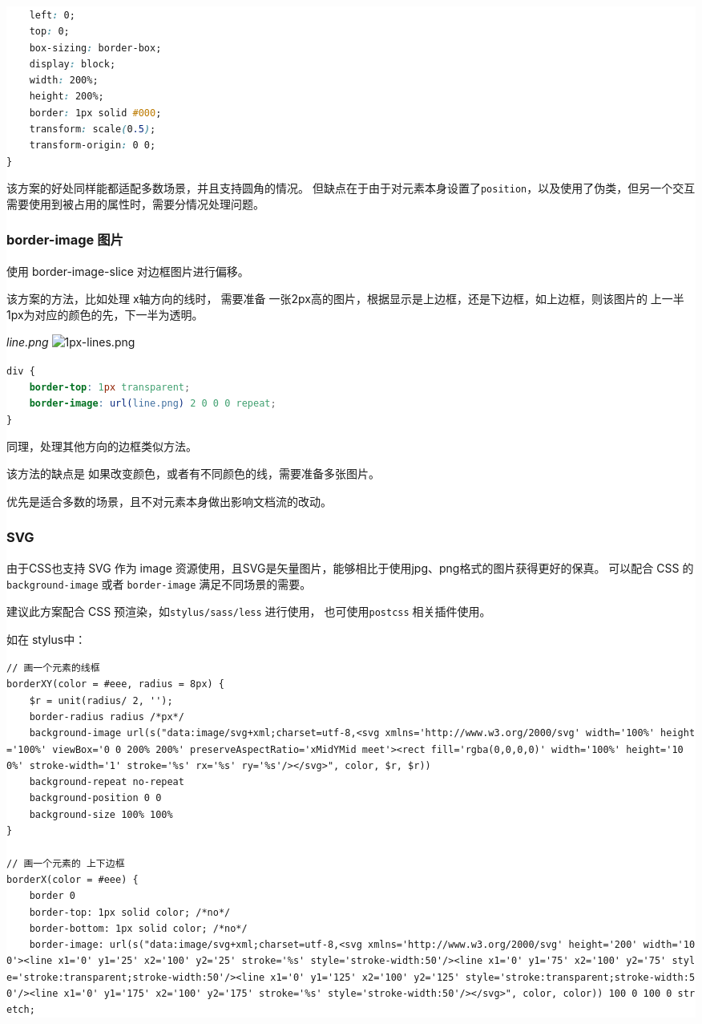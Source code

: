 ``` css
    left: 0;
    top: 0;
    box-sizing: border-box;
    display: block;
    width: 200%;
    height: 200%;
    border: 1px solid #000;
    transform: scale(0.5);
    transform-origin: 0 0;
}
```

该方案的好处同样能都适配多数场景，并且支持圆角的情况。
但缺点在于由于对元素本身设置了`position`，以及使用了伪类，但另一个交互需要使用到被占用的属性时，需要分情况处理问题。

### border-image 图片

使用 border-image-slice 对边框图片进行偏移。

该方案的方法，比如处理 x轴方向的线时， 需要准备 一张2px高的图片，根据显示是上边框，还是下边框，如上边框，则该图片的 上一半1px为对应的颜色的先，下一半为透明。

_line.png_ ![1px-lines.png](/images/1px-lines.png)

``` css
div {
    border-top: 1px transparent;
    border-image: url(line.png) 2 0 0 0 repeat;
}
```
同理，处理其他方向的边框类似方法。

该方法的缺点是 如果改变颜色，或者有不同颜色的线，需要准备多张图片。

优先是适合多数的场景，且不对元素本身做出影响文档流的改动。

### SVG

由于CSS也支持 SVG 作为 image 资源使用，且SVG是矢量图片，能够相比于使用jpg、png格式的图片获得更好的保真。
可以配合 CSS 的 `background-image` 或者 `border-image` 满足不同场景的需要。

建议此方案配合 CSS 预渲染，如`stylus/sass/less` 进行使用， 也可使用`postcss` 相关插件使用。

如在 stylus中：

``` stylus
// 画一个元素的线框
borderXY(color = #eee, radius = 8px) {
    $r = unit(radius/ 2, '');
    border-radius radius /*px*/
    background-image url(s("data:image/svg+xml;charset=utf-8,<svg xmlns='http://www.w3.org/2000/svg' width='100%' height='100%' viewBox='0 0 200% 200%' preserveAspectRatio='xMidYMid meet'><rect fill='rgba(0,0,0,0)' width='100%' height='100%' stroke-width='1' stroke='%s' rx='%s' ry='%s'/></svg>", color, $r, $r))
    background-repeat no-repeat
    background-position 0 0
    background-size 100% 100%
}

// 画一个元素的 上下边框
borderX(color = #eee) {
    border 0
    border-top: 1px solid color; /*no*/ 
    border-bottom: 1px solid color; /*no*/
    border-image: url(s("data:image/svg+xml;charset=utf-8,<svg xmlns='http://www.w3.org/2000/svg' height='200' width='100'><line x1='0' y1='25' x2='100' y2='25' stroke='%s' style='stroke-width:50'/><line x1='0' y1='75' x2='100' y2='75' style='stroke:transparent;stroke-width:50'/><line x1='0' y1='125' x2='100' y2='125' style='stroke:transparent;stroke-width:50'/><line x1='0' y1='175' x2='100' y2='175' stroke='%s' style='stroke-width:50'/></svg>", color, color)) 100 0 100 0 stretch;
```